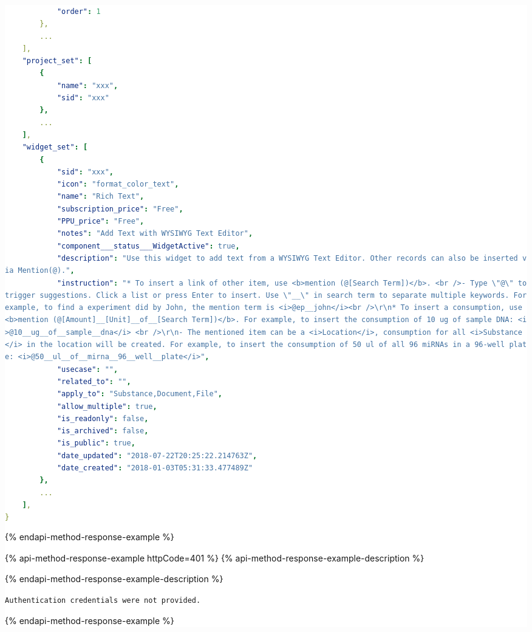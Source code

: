 ```yaml
            "order": 1
        },
        ...
    ],
    "project_set": [
        {
            "name": "xxx",
            "sid": "xxx"
        },
        ...
    ],
    "widget_set": [
        {
            "sid": "xxx",
            "icon": "format_color_text",
            "name": "Rich Text",
            "subscription_price": "Free",
            "PPU_price": "Free",
            "notes": "Add Text with WYSIWYG Text Editor",
            "component___status___WidgetActive": true,
            "description": "Use this widget to add text from a WYSIWYG Text Editor. Other records can also be inserted via Mention(@).",
            "instruction": "* To insert a link of other item, use <b>mention (@[Search Term])</b>. <br />- Type \"@\" to trigger suggestions. Click a list or press Enter to insert. Use \"__\" in search term to separate multiple keywords. For example, to find a experiment did by John, the mention term is <i>@ep__john</i><br />\r\n* To insert a consumption, use <b>mention (@[Amount]__[Unit]__of__[Search Term])</b>. For example, to insert the consumption of 10 ug of sample DNA: <i>@10__ug__of__sample__dna</i> <br />\r\n- The mentioned item can be a <i>Location</i>, consumption for all <i>Substance</i> in the location will be created. For example, to insert the consumption of 50 ul of all 96 miRNAs in a 96-well plate: <i>@50__ul__of__mirna__96__well__plate</i>",
            "usecase": "",
            "related_to": "",
            "apply_to": "Substance,Document,File",
            "allow_multiple": true,
            "is_readonly": false,
            "is_archived": false,
            "is_public": true,
            "date_updated": "2018-07-22T20:25:22.214763Z",
            "date_created": "2018-01-03T05:31:33.477489Z"
        },
        ...
    ],
}
```
{% endapi-method-response-example %}

{% api-method-response-example httpCode=401 %}
{% api-method-response-example-description %}

{% endapi-method-response-example-description %}

```
Authentication credentials were not provided.
```
{% endapi-method-response-example %}
